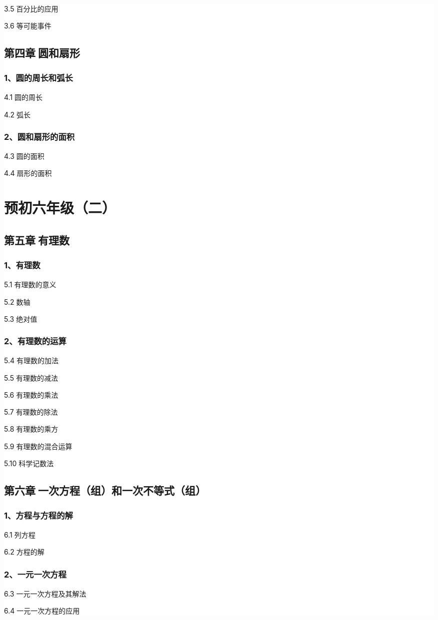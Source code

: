   3.5   百分比的应用

  3.6   等可能事件

## 第四章    圆和扇形
### 1、圆的周长和弧长
  4.1 圆的周长

  4.2 弧长

### 2、圆和扇形的面积
  4.3 圆的面积

  4.4 扇形的面积

# 预初六年级（二）

## 第五章 有理数
### 1、有理数
  5.1 有理数的意义

  5.2 数轴

  5.3 绝对值

### 2、有理数的运算
  5.4 有理数的加法

  5.5 有理数的减法

  5.6 有理数的乘法

  5.7 有理数的除法

  5.8 有理数的乘方

  5.9 有理数的混合运算

  5.10 科学记数法

## 第六章 一次方程（组）和一次不等式（组）
### 1、方程与方程的解
  6.1    列方程

  6.2    方程的解

### 2、一元一次方程
  6.3    一元一次方程及其解法

  6.4    一元一次方程的应用
